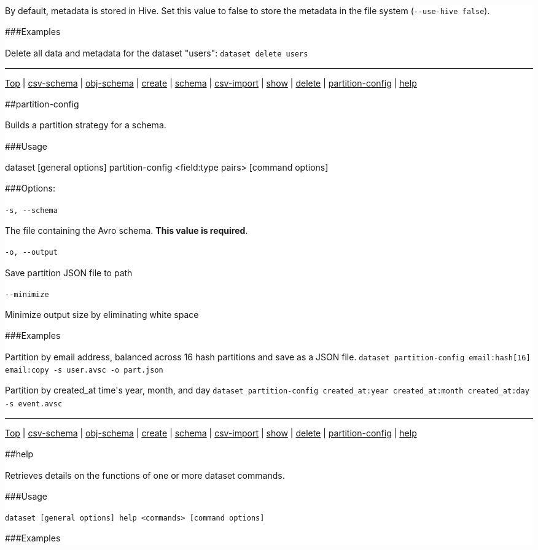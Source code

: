 By default, metadata is stored in Hive. Set this value to false to store the metadata in the file system (`--use-hive false`).

###Examples

Delete all data and metadata for the dataset &quot;users&quot;: `dataset delete users`


---

[Top](#top) | [csv-schema](#csvSchema) | [obj-schema](#objSchema) | [create](#create) | [schema](#schema) | [csv-import](#csvImport) | [show](#show) | [delete](#delete) | [partition-config](#partition-config) | [help](#help)

<a name="partition-config" />
##partition-config

Builds a partition strategy for a schema.

###Usage

dataset [general options] partition-config <field:type pairs> [command options]

###Options:

`-s, --schema`

The file containing the Avro schema. **This value is required**.

`-o, --output`

Save partition JSON file to path

`--minimize`

Minimize output size by eliminating white space

###Examples

Partition by email address, balanced across 16 hash partitions and save as a JSON file.
`dataset partition-config email:hash[16] email:copy -s user.avsc -o part.json`

Partition by created_at time&apos;s year, month, and day
`dataset partition-config created_at:year created_at:month created_at:day -s event.avsc`


---

[Top](#top) | [csv-schema](#csvSchema) | [obj-schema](#objSchema) | [create](#create) | [schema](#schema) | [csv-import](#csvImport) | [show](#show) | [delete](#delete) | [partition-config](#partition-config) | [help](#help)

<a name="help" />
##help

Retrieves details on the functions of one or more dataset commands.

###Usage

`dataset [general options] help <commands> [command options]`

###Examples
